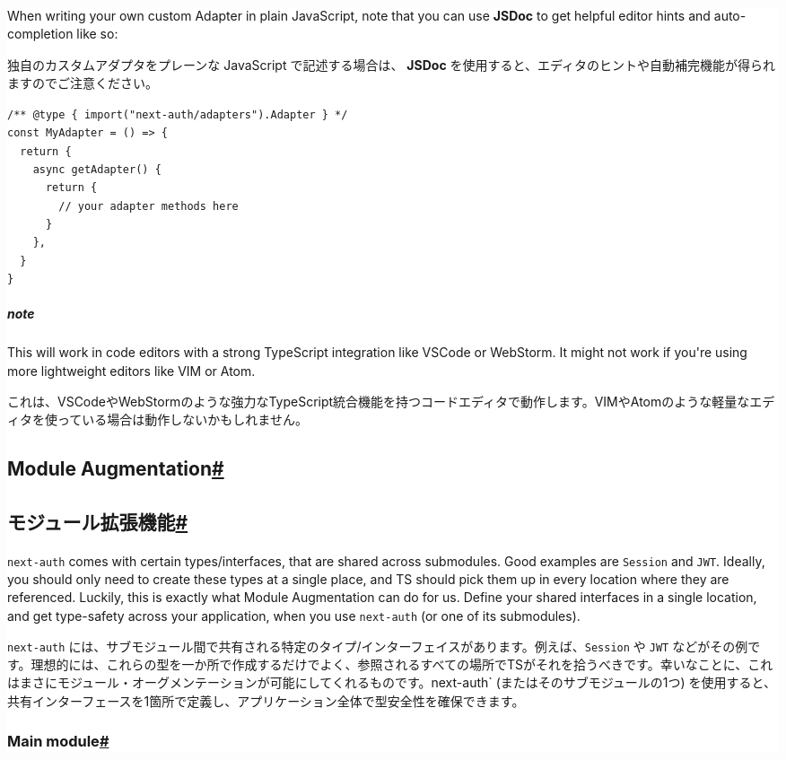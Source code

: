 

When writing your own custom Adapter in plain JavaScript, note that you can use **JSDoc** to get helpful editor hints and auto-completion like so:


独自のカスタムアダプタをプレーンな JavaScript で記述する場合は、 **JSDoc** を使用すると、エディタのヒントや自動補完機能が得られますのでご注意ください。


```
/** @type { import("next-auth/adapters").Adapter } */
const MyAdapter = () => {
  return {
    async getAdapter() {
      return {
        // your adapter methods here
      }
    },
  }
}

```



##### note



This will work in code editors with a strong TypeScript integration like VSCode or WebStorm. It might not work if you're using more lightweight editors like VIM or Atom.


これは、VSCodeやWebStormのような強力なTypeScript統合機能を持つコードエディタで動作します。VIMやAtomのような軽量なエディタを使っている場合は動作しないかもしれません。



## Module Augmentation[#](#module-augmentation "Direct link to heading")


## モジュール拡張機能[#](#module-augmentation "Direct link to heading")



`next-auth` comes with certain types/interfaces, that are shared across submodules. Good examples are `Session` and `JWT`. Ideally, you should only need to create these types at a single place, and TS should pick them up in every location where they are referenced. Luckily, this is exactly what Module Augmentation can do for us. Define your shared interfaces in a single location, and get type-safety across your application, when you use `next-auth` (or one of its submodules).


`next-auth` には、サブモジュール間で共有される特定のタイプ/インターフェイスがあります。例えば、`Session` や `JWT` などがその例です。理想的には、これらの型を一か所で作成するだけでよく、参照されるすべての場所でTSがそれを拾うべきです。幸いなことに、これはまさにモジュール・オーグメンテーションが可能にしてくれるものです。next-auth` (またはそのサブモジュールの1つ) を使用すると、共有インターフェースを1箇所で定義し、アプリケーション全体で型安全性を確保できます。



### Main module[#](#main-module "Direct link to heading")
